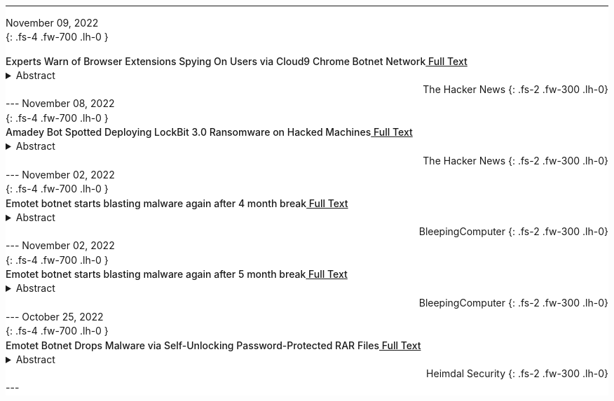 
---
November 09, 2022 <br>
{: .fs-4 .fw-700 .lh-0  }
<p style="font-weight:500; margin:0px" markdown="1">
Experts Warn of Browser Extensions Spying On Users via Cloud9 Chrome Botnet Network<a href="https://thehackernews.com/2022/11/experts-warn-of-browser-extensions.html"> Full Text</a>
</p>
<details><summary>Abstract</summary></details>
<div style="text-align: right" markdown="1">
The Hacker News
{: .fs-2 .fw-300 .lh-0}
</div>
---
November 08, 2022 <br>
{: .fs-4 .fw-700 .lh-0  }
<p style="font-weight:500; margin:0px" markdown="1">
Amadey Bot Spotted Deploying LockBit 3.0 Ransomware on Hacked Machines<a href="https://thehackernews.com/2022/11/amadey-bot-spotted-deploying-lockbit-30.html"> Full Text</a>
</p>
<details><summary>Abstract</summary></details>
<div style="text-align: right" markdown="1">
The Hacker News
{: .fs-2 .fw-300 .lh-0}
</div>
---
November 02, 2022 <br>
{: .fs-4 .fw-700 .lh-0  }
<p style="font-weight:500; margin:0px" markdown="1">
Emotet botnet starts blasting malware again after 4 month break<a href="https://www.bleepingcomputer.com/news/security/emotet-botnet-starts-blasting-malware-again-after-4-month-break/"> Full Text</a>
</p>
<details><summary>Abstract</summary></details>
<div style="text-align: right" markdown="1">
BleepingComputer
{: .fs-2 .fw-300 .lh-0}
</div>
---
November 02, 2022 <br>
{: .fs-4 .fw-700 .lh-0  }
<p style="font-weight:500; margin:0px" markdown="1">
Emotet botnet starts blasting malware again after 5 month break<a href="https://www.bleepingcomputer.com/news/security/emotet-botnet-starts-blasting-malware-again-after-5-month-break/"> Full Text</a>
</p>
<details><summary>Abstract</summary></details>
<div style="text-align: right" markdown="1">
BleepingComputer
{: .fs-2 .fw-300 .lh-0}
</div>
---
October 25, 2022 <br>
{: .fs-4 .fw-700 .lh-0  }
<p style="font-weight:500; margin:0px" markdown="1">
Emotet Botnet Drops Malware via Self-Unlocking Password-Protected RAR Files<a href="https://heimdalsecurity.com/blog/emotet-botnet-drops-malware-via-self-unlocking-password-protected-rar-files/?&amp;web_view=true"> Full Text</a>
</p>
<details><summary>Abstract</summary></details>
<div style="text-align: right" markdown="1">
Heimdal Security
{: .fs-2 .fw-300 .lh-0}
</div>
---